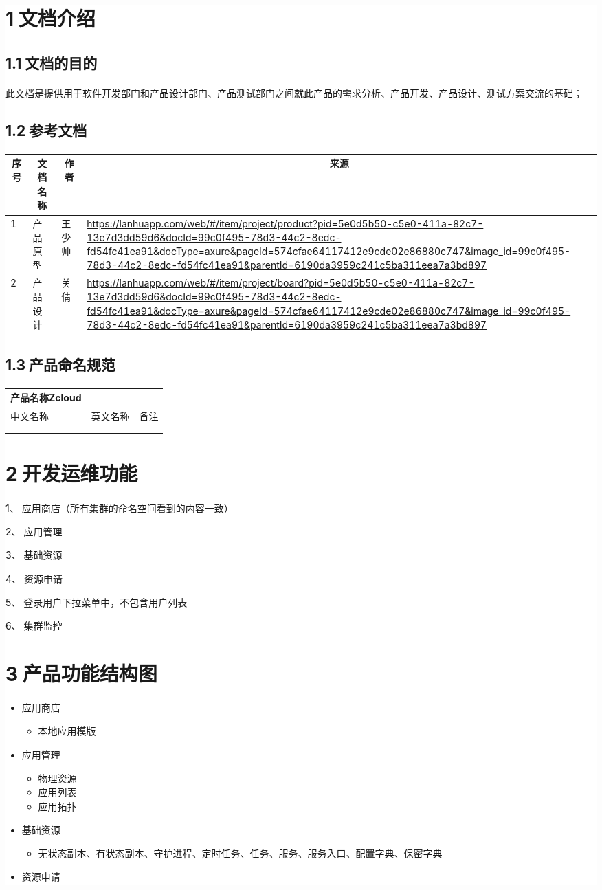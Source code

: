 # 1      文档介绍

## 1.1         文档的目的

此文档是提供用于软件开发部门和产品设计部门、产品测试部门之间就此产品的需求分析、产品开发、产品设计、测试方案交流的基础；

## 1.2         参考文档

| **序号** | **文档名称** | **作者** | **来源**                                                     |
| -------- | ------------ | -------- | ------------------------------------------------------------ |
| 1        | 产品原型     | 王少帅   | https://lanhuapp.com/web/#/item/project/product?pid=5e0d5b50-c5e0-411a-82c7-13e7d3dd59d6&docId=99c0f495-78d3-44c2-8edc-fd54fc41ea91&docType=axure&pageId=574cfae64117412e9cde02e86880c747&image_id=99c0f495-78d3-44c2-8edc-fd54fc41ea91&parentId=6190da3959c241c5ba311eea7a3bd897 |
| 2        | 产品设计     | 关倩     | https://lanhuapp.com/web/#/item/project/board?pid=5e0d5b50-c5e0-411a-82c7-13e7d3dd59d6&docId=99c0f495-78d3-44c2-8edc-fd54fc41ea91&docType=axure&pageId=574cfae64117412e9cde02e86880c747&image_id=99c0f495-78d3-44c2-8edc-fd54fc41ea91&parentId=6190da3959c241c5ba311eea7a3bd897 |

## 1.3         产品命名规范

| **产品名称Zcloud** |          |      |
| ------------------ | -------- | ---- |
| 中文名称           | 英文名称 | 备注 |
|                    |          |      |
|                    |          |      |

# 2    开发运维功能

1、  应用商店（所有集群的命名空间看到的内容一致）

2、  应用管理

3、  基础资源

4、  资源申请

5、  登录用户下拉菜单中，不包含用户列表

6、  集群监控

# 3      产品功能结构图

* 应用商店
  
  * 本地应用模版
* 应用管理
  * 物理资源
  * 应用列表
  * 应用拓扑
* 基础资源
  
  * 无状态副本、有状态副本、守护进程、定时任务、任务、服务、服务入口、配置字典、保密字典
* 资源申请
  